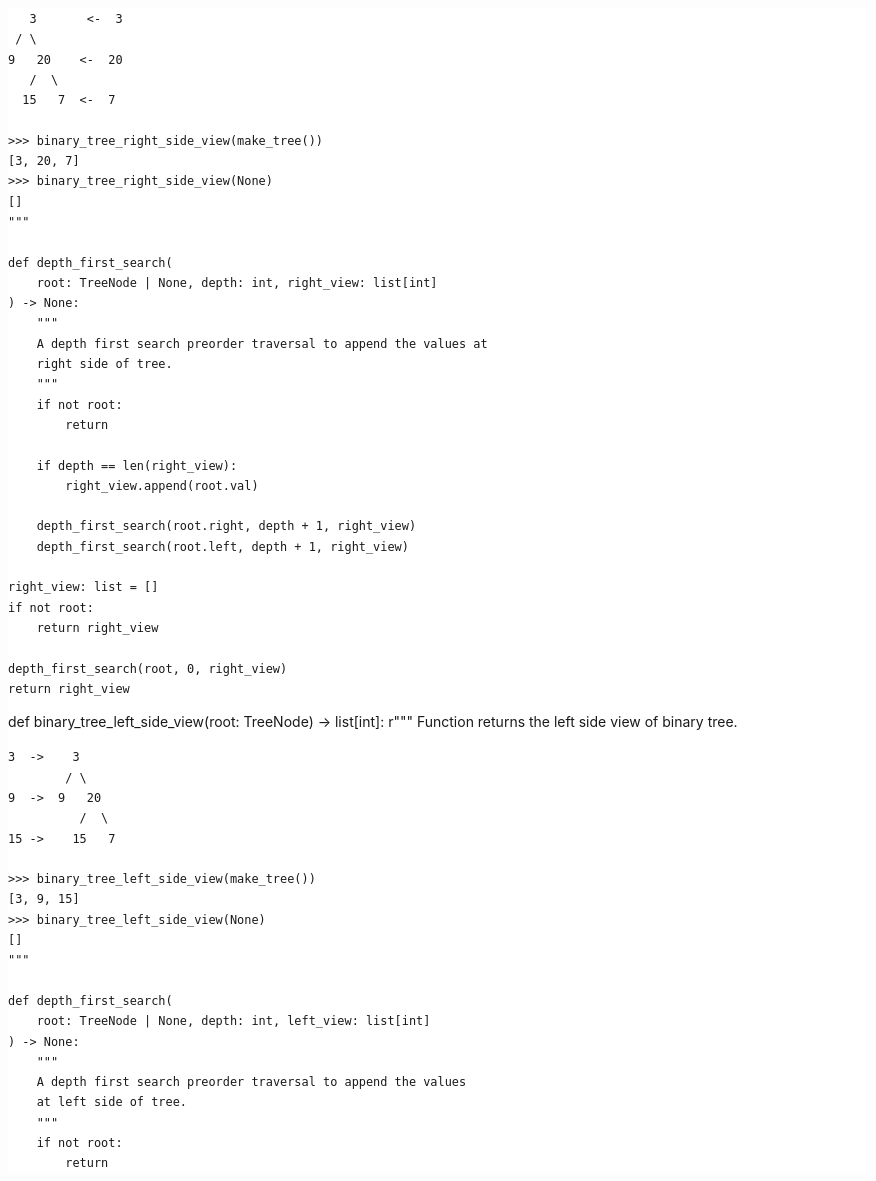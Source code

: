        3       <-  3
     / \
    9   20    <-  20
       /  \
      15   7  <-  7

    >>> binary_tree_right_side_view(make_tree())
    [3, 20, 7]
    >>> binary_tree_right_side_view(None)
    []
    """

    def depth_first_search(
        root: TreeNode | None, depth: int, right_view: list[int]
    ) -> None:
        """
        A depth first search preorder traversal to append the values at
        right side of tree.
        """
        if not root:
            return

        if depth == len(right_view):
            right_view.append(root.val)

        depth_first_search(root.right, depth + 1, right_view)
        depth_first_search(root.left, depth + 1, right_view)

    right_view: list = []
    if not root:
        return right_view

    depth_first_search(root, 0, right_view)
    return right_view


def binary_tree_left_side_view(root: TreeNode) -> list[int]:
    r"""
    Function returns the left side view of binary tree.

    3  ->    3
            / \
    9  ->  9   20
              /  \
    15 ->    15   7

    >>> binary_tree_left_side_view(make_tree())
    [3, 9, 15]
    >>> binary_tree_left_side_view(None)
    []
    """

    def depth_first_search(
        root: TreeNode | None, depth: int, left_view: list[int]
    ) -> None:
        """
        A depth first search preorder traversal to append the values
        at left side of tree.
        """
        if not root:
            return
